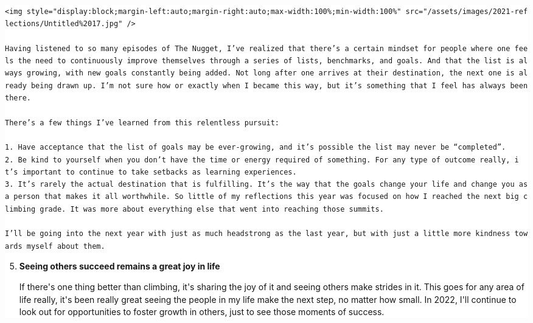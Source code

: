     <img style="display:block;margin-left:auto;margin-right:auto;max-width:100%;min-width:100%" src="/assets/images/2021-reflections/Untitled%2017.jpg" />
    
    Having listened to so many episodes of The Nugget, I’ve realized that there’s a certain mindset for people where one feels the need to continuously improve themselves through a series of lists, benchmarks, and goals. And that the list is always growing, with new goals constantly being added. Not long after one arrives at their destination, the next one is already being drawn up. I’m not sure how or exactly when I became this way, but it’s something that I feel has always been there.
    
    There’s a few things I’ve learned from this relentless pursuit:
    
    1. Have acceptance that the list of goals may be ever-growing, and it’s possible the list may never be “completed”.
    2. Be kind to yourself when you don’t have the time or energy required of something. For any type of outcome really, it’s important to continue to take setbacks as learning experiences.
    3. It’s rarely the actual destination that is fulfilling. It’s the way that the goals change your life and change you as a person that makes it all worthwhile. So little of my reflections this year was focused on how I reached the next big climbing grade. It was more about everything else that went into reaching those summits.
    
    I’ll be going into the next year with just as much headstrong as the last year, but with just a little more kindness towards myself about them.
    
5. **Seeing others succeed remains a great joy in life**

    If there's one thing better than climbing, it's sharing the joy of it and seeing others make strides in it. This goes for any area of life really, it's been really great seeing the people in my life make the next step, no matter how small. In 2022, I'll continue to look out for opportunities to foster growth in others, just to see those moments of success. 
